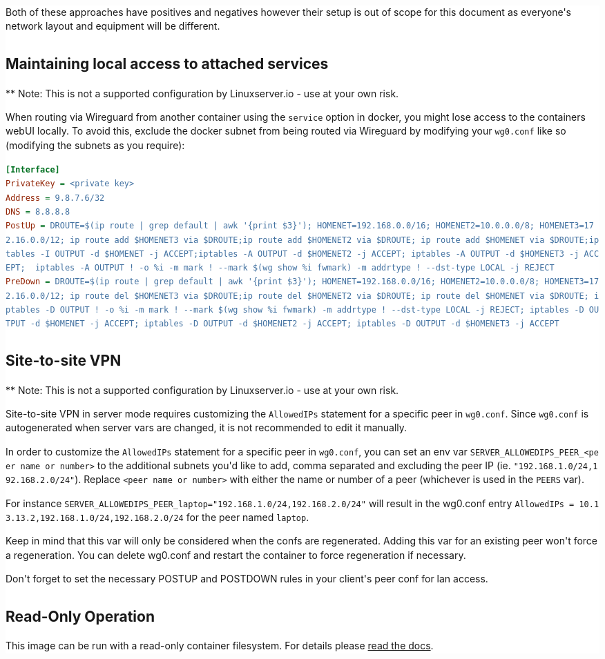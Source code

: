 Both of these approaches have positives and negatives however their setup is out of scope for this document as everyone's network layout and equipment will be different.

## Maintaining local access to attached services

** Note: This is not a supported configuration by Linuxserver.io - use at your own risk.

When routing via Wireguard from another container using the `service` option in docker, you might lose access to the containers webUI locally. To avoid this, exclude the docker subnet from being routed via Wireguard by modifying your `wg0.conf` like so (modifying the subnets as you require):

  ```ini
  [Interface]
  PrivateKey = <private key>
  Address = 9.8.7.6/32
  DNS = 8.8.8.8
  PostUp = DROUTE=$(ip route | grep default | awk '{print $3}'); HOMENET=192.168.0.0/16; HOMENET2=10.0.0.0/8; HOMENET3=172.16.0.0/12; ip route add $HOMENET3 via $DROUTE;ip route add $HOMENET2 via $DROUTE; ip route add $HOMENET via $DROUTE;iptables -I OUTPUT -d $HOMENET -j ACCEPT;iptables -A OUTPUT -d $HOMENET2 -j ACCEPT; iptables -A OUTPUT -d $HOMENET3 -j ACCEPT;  iptables -A OUTPUT ! -o %i -m mark ! --mark $(wg show %i fwmark) -m addrtype ! --dst-type LOCAL -j REJECT
  PreDown = DROUTE=$(ip route | grep default | awk '{print $3}'); HOMENET=192.168.0.0/16; HOMENET2=10.0.0.0/8; HOMENET3=172.16.0.0/12; ip route del $HOMENET3 via $DROUTE;ip route del $HOMENET2 via $DROUTE; ip route del $HOMENET via $DROUTE; iptables -D OUTPUT ! -o %i -m mark ! --mark $(wg show %i fwmark) -m addrtype ! --dst-type LOCAL -j REJECT; iptables -D OUTPUT -d $HOMENET -j ACCEPT; iptables -D OUTPUT -d $HOMENET2 -j ACCEPT; iptables -D OUTPUT -d $HOMENET3 -j ACCEPT
  ```

## Site-to-site VPN

** Note: This is not a supported configuration by Linuxserver.io - use at your own risk.

Site-to-site VPN in server mode requires customizing the `AllowedIPs` statement for a specific peer in `wg0.conf`. Since `wg0.conf` is autogenerated when server vars are changed, it is not recommended to edit it manually.

In order to customize the `AllowedIPs` statement for a specific peer in `wg0.conf`, you can set an env var `SERVER_ALLOWEDIPS_PEER_<peer name or number>` to the additional subnets you'd like to add, comma separated and excluding the peer IP (ie. `"192.168.1.0/24,192.168.2.0/24"`). Replace `<peer name or number>` with either the name or number of a peer (whichever is used in the `PEERS` var).

For instance `SERVER_ALLOWEDIPS_PEER_laptop="192.168.1.0/24,192.168.2.0/24"` will result in the wg0.conf entry `AllowedIPs = 10.13.13.2,192.168.1.0/24,192.168.2.0/24` for the peer named `laptop`.

Keep in mind that this var will only be considered when the confs are regenerated. Adding this var for an existing peer won't force a regeneration. You can delete wg0.conf and restart the container to force regeneration if necessary.

Don't forget to set the necessary POSTUP and POSTDOWN rules in your client's peer conf for lan access.

## Read-Only Operation

This image can be run with a read-only container filesystem. For details please [read the docs](https://docs.linuxserver.io/misc/read-only/).
